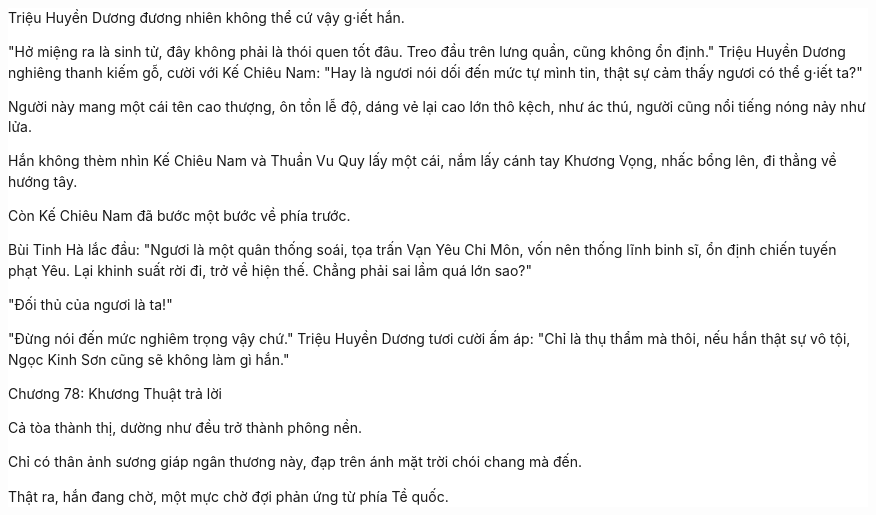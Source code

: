 Triệu Huyền Dương đương nhiên không thể cứ vậy g·iết hắn.

"Hở miệng ra là sinh tử, đây không phải là thói quen tốt đâu. Treo đầu trên lưng quần, cũng không ổn định." Triệu Huyền Dương nghiêng thanh kiếm gỗ, cười với Kế Chiêu Nam: "Hay là ngươi nói dối đến mức tự mình tin, thật sự cảm thấy ngươi có thể g·iết ta?"

Người này mang một cái tên cao thượng, ôn tồn lễ độ, dáng vẻ lại cao lớn thô kệch, như ác thú, người cũng nổi tiếng nóng nảy như lửa.

Hắn không thèm nhìn Kế Chiêu Nam và Thuần Vu Quy lấy một cái, nắm lấy cánh tay Khương Vọng, nhấc bổng lên, đi thẳng về hướng tây.

Còn Kế Chiêu Nam đã bước một bước về phía trước.

Bùi Tinh Hà lắc đầu: "Ngươi là một quân thống soái, tọa trấn Vạn Yêu Chi Môn, vốn nên thống lĩnh binh sĩ, ổn định chiến tuyến phạt Yêu. Lại khinh suất rời đi, trở về hiện thế. Chẳng phải sai lầm quá lớn sao?"

"Đối thủ của ngươi là ta!"

"Đừng nói đến mức nghiêm trọng vậy chứ." Triệu Huyền Dương tươi cười ấm áp: "Chỉ là thụ thẩm mà thôi, nếu hắn thật sự vô tội, Ngọc Kinh Sơn cũng sẽ không làm gì hắn."

Chương 78: Khương Thuật trả lời

Cả tòa thành thị, dường như đều trở thành phông nền.

Chỉ có thân ảnh sương giáp ngân thương này, đạp trên ánh mặt trời chói chang mà đến.

Thật ra, hắn đang chờ, một mực chờ đợi phản ứng từ phía Tề quốc.